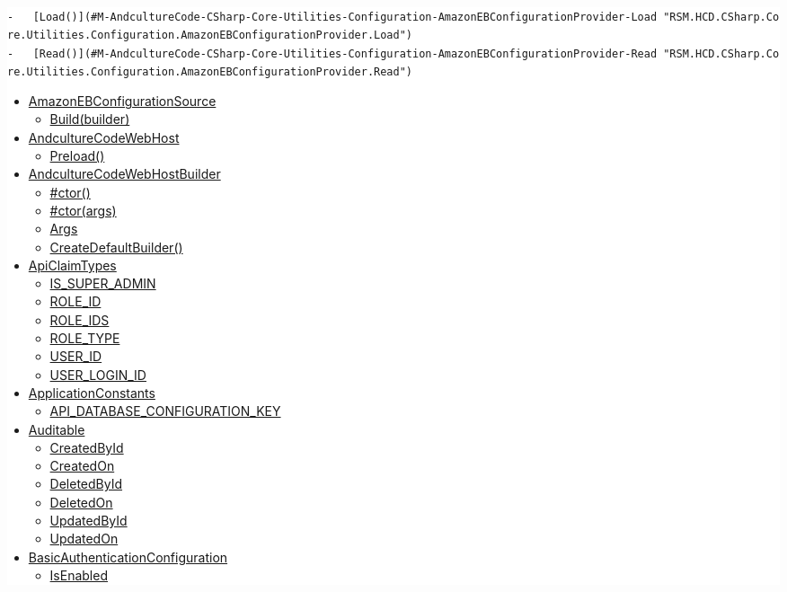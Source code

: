     -   [Load()](#M-AndcultureCode-CSharp-Core-Utilities-Configuration-AmazonEBConfigurationProvider-Load "RSM.HCD.CSharp.Core.Utilities.Configuration.AmazonEBConfigurationProvider.Load")
    -   [Read()](#M-AndcultureCode-CSharp-Core-Utilities-Configuration-AmazonEBConfigurationProvider-Read "RSM.HCD.CSharp.Core.Utilities.Configuration.AmazonEBConfigurationProvider.Read")
-   [AmazonEBConfigurationSource](#T-AndcultureCode-CSharp-Core-Utilities-Configuration-AmazonEBConfigurationSource "RSM.HCD.CSharp.Core.Utilities.Configuration.AmazonEBConfigurationSource")
    -   [Build(builder)](#M-AndcultureCode-CSharp-Core-Utilities-Configuration-AmazonEBConfigurationSource-Build-Microsoft-Extensions-Configuration-IConfigurationBuilder- "RSM.HCD.CSharp.Core.Utilities.Configuration.AmazonEBConfigurationSource.Build(Microsoft.Extensions.Configuration.IConfigurationBuilder)")
-   [AndcultureCodeWebHost](#T-AndcultureCode-CSharp-Core-Utilities-Hosting-AndcultureCodeWebHost "RSM.HCD.CSharp.Core.Utilities.Hosting.AndcultureCodeWebHost")
    -   [Preload()](#M-AndcultureCode-CSharp-Core-Utilities-Hosting-AndcultureCodeWebHost-Preload-System-String[]- "RSM.HCD.CSharp.Core.Utilities.Hosting.AndcultureCodeWebHost.Preload(System.String[])")
-   [AndcultureCodeWebHostBuilder](#T-AndcultureCode-CSharp-Core-Models-Hosting-AndcultureCodeWebHostBuilder "RSM.HCD.CSharp.Core.Models.Hosting.AndcultureCodeWebHostBuilder")
    -   [#ctor()](#M-AndcultureCode-CSharp-Core-Models-Hosting-AndcultureCodeWebHostBuilder-#ctor "RSM.HCD.CSharp.Core.Models.Hosting.AndcultureCodeWebHostBuilder.#ctor")
    -   [#ctor(args)](#M-AndcultureCode-CSharp-Core-Models-Hosting-AndcultureCodeWebHostBuilder-#ctor-System-String[]- "RSM.HCD.CSharp.Core.Models.Hosting.AndcultureCodeWebHostBuilder.#ctor(System.String[])")
    -   [Args](#P-AndcultureCode-CSharp-Core-Models-Hosting-AndcultureCodeWebHostBuilder-Args "RSM.HCD.CSharp.Core.Models.Hosting.AndcultureCodeWebHostBuilder.Args")
    -   [CreateDefaultBuilder()](#M-AndcultureCode-CSharp-Core-Models-Hosting-AndcultureCodeWebHostBuilder-CreateDefaultBuilder "RSM.HCD.CSharp.Core.Models.Hosting.AndcultureCodeWebHostBuilder.CreateDefaultBuilder")
-   [ApiClaimTypes](#T-AndcultureCode-CSharp-Core-Constants-ApiClaimTypes "RSM.HCD.CSharp.Core.Constants.ApiClaimTypes")
    -   [IS_SUPER_ADMIN](#F-AndcultureCode-CSharp-Core-Constants-ApiClaimTypes-IS_SUPER_ADMIN "RSM.HCD.CSharp.Core.Constants.ApiClaimTypes.IS_SUPER_ADMIN")
    -   [ROLE_ID](#F-AndcultureCode-CSharp-Core-Constants-ApiClaimTypes-ROLE_ID "RSM.HCD.CSharp.Core.Constants.ApiClaimTypes.ROLE_ID")
    -   [ROLE_IDS](#F-AndcultureCode-CSharp-Core-Constants-ApiClaimTypes-ROLE_IDS "RSM.HCD.CSharp.Core.Constants.ApiClaimTypes.ROLE_IDS")
    -   [ROLE_TYPE](#F-AndcultureCode-CSharp-Core-Constants-ApiClaimTypes-ROLE_TYPE "RSM.HCD.CSharp.Core.Constants.ApiClaimTypes.ROLE_TYPE")
    -   [USER_ID](#F-AndcultureCode-CSharp-Core-Constants-ApiClaimTypes-USER_ID "RSM.HCD.CSharp.Core.Constants.ApiClaimTypes.USER_ID")
    -   [USER_LOGIN_ID](#F-AndcultureCode-CSharp-Core-Constants-ApiClaimTypes-USER_LOGIN_ID "RSM.HCD.CSharp.Core.Constants.ApiClaimTypes.USER_LOGIN_ID")
-   [ApplicationConstants](#T-AndcultureCode-CSharp-Core-Constants-ApplicationConstants "RSM.HCD.CSharp.Core.Constants.ApplicationConstants")
    -   [API_DATABASE_CONFIGURATION_KEY](#F-AndcultureCode-CSharp-Core-Constants-ApplicationConstants-API_DATABASE_CONFIGURATION_KEY "RSM.HCD.CSharp.Core.Constants.ApplicationConstants.API_DATABASE_CONFIGURATION_KEY")
-   [Auditable](#T-AndcultureCode-CSharp-Core-Models-Auditable "RSM.HCD.CSharp.Core.Models.Auditable")
    -   [CreatedById](#P-AndcultureCode-CSharp-Core-Models-Auditable-CreatedById "RSM.HCD.CSharp.Core.Models.Auditable.CreatedById")
    -   [CreatedOn](#P-AndcultureCode-CSharp-Core-Models-Auditable-CreatedOn "RSM.HCD.CSharp.Core.Models.Auditable.CreatedOn")
    -   [DeletedById](#P-AndcultureCode-CSharp-Core-Models-Auditable-DeletedById "RSM.HCD.CSharp.Core.Models.Auditable.DeletedById")
    -   [DeletedOn](#P-AndcultureCode-CSharp-Core-Models-Auditable-DeletedOn "RSM.HCD.CSharp.Core.Models.Auditable.DeletedOn")
    -   [UpdatedById](#P-AndcultureCode-CSharp-Core-Models-Auditable-UpdatedById "RSM.HCD.CSharp.Core.Models.Auditable.UpdatedById")
    -   [UpdatedOn](#P-AndcultureCode-CSharp-Core-Models-Auditable-UpdatedOn "RSM.HCD.CSharp.Core.Models.Auditable.UpdatedOn")
-   [BasicAuthenticationConfiguration](#T-AndcultureCode-CSharp-Core-Models-Configuration-BasicAuthenticationConfiguration "RSM.HCD.CSharp.Core.Models.Configuration.BasicAuthenticationConfiguration")
    -   [IsEnabled](#P-AndcultureCode-CSharp-Core-Models-Configuration-BasicAuthenticationConfiguration-IsEnabled "RSM.HCD.CSharp.Core.Models.Configuration.BasicAuthenticationConfiguration.IsEnabled")